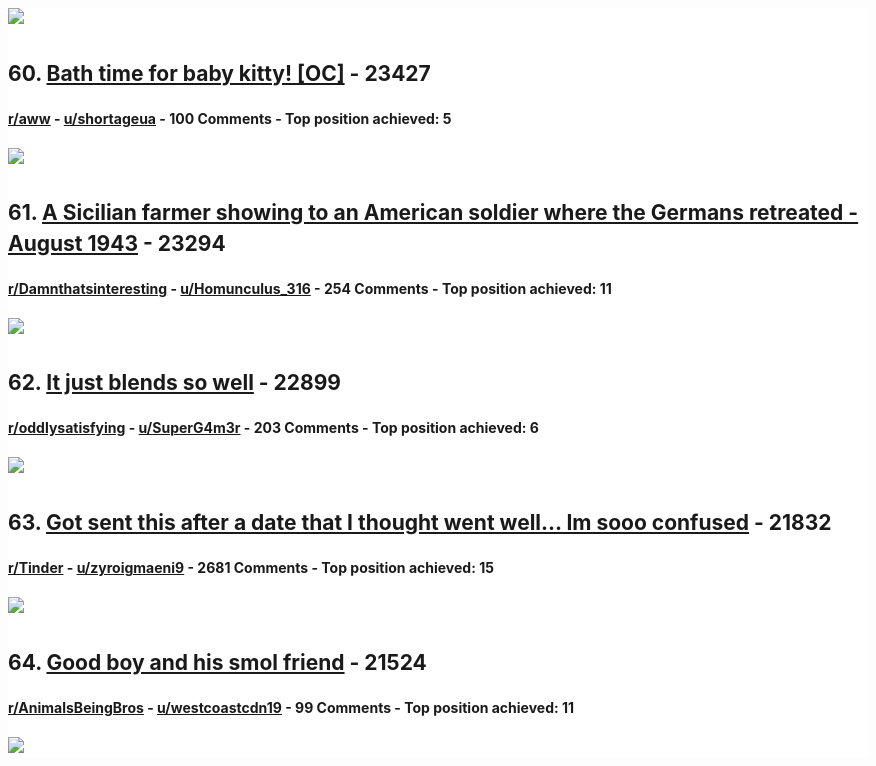 <a href="https://i.redd.it/cgum36ddk7q91.jpg"><img src="https://a.thumbs.redditmedia.com/ZxabQMgxnI-sFR5um96Y0t88VOd6yPd2Ty9roPRdc30.jpg"></img></a>

## 60. [Bath time for baby kitty! [OC]](http://reddit.com/r/aww/comments/xoabes/bath_time_for_baby_kitty_oc/) - 23427
#### [r/aww](http://reddit.com/r/aww) - [u/shortageua](http://reddit.com/u/shortageua) - 100 Comments - Top position achieved: 5

<a href="https://i.redd.it/off6xs8h35q91.jpg"><img src="https://b.thumbs.redditmedia.com/hhROwq-q6YgAS4cehaEVWu4YuBMt0e_F2V3DUzrxPcc.jpg"></img></a>

## 61. [A Sicilian farmer showing to an American soldier where the Germans retreated - August 1943](http://reddit.com/r/Damnthatsinteresting/comments/xockv5/a_sicilian_farmer_showing_to_an_american_soldier/) - 23294
#### [r/Damnthatsinteresting](http://reddit.com/r/Damnthatsinteresting) - [u/Homunculus_316](http://reddit.com/u/Homunculus_316) - 254 Comments - Top position achieved: 11

<a href="https://i.redd.it/80vjy50fq5q91.png"><img src="https://b.thumbs.redditmedia.com/qyLy_8eff9bpikTnJhON6qcqk4KzjXjJHDawgPeOZRY.jpg"></img></a>

## 62. [It just blends so well](http://reddit.com/r/oddlysatisfying/comments/xo87bm/it_just_blends_so_well/) - 22899
#### [r/oddlysatisfying](http://reddit.com/r/oddlysatisfying) - [u/SuperG4m3r](http://reddit.com/u/SuperG4m3r) - 203 Comments - Top position achieved: 6

<a href="https://v.redd.it/uzjgsabdk4q91"><img src="https://b.thumbs.redditmedia.com/SvwAvSh4MamomXXWl5Y_n4NfkvbQUojQ3US3N8GBM9o.jpg"></img></a>

## 63. [Got sent this after a date that I thought went well… Im sooo confused](http://reddit.com/r/Tinder/comments/xogqyu/got_sent_this_after_a_date_that_i_thought_went/) - 21832
#### [r/Tinder](http://reddit.com/r/Tinder) - [u/zyroigmaeni9](http://reddit.com/u/zyroigmaeni9) - 2681 Comments - Top position achieved: 15

<a href="https://i.redd.it/755s268vv6q91.jpg"><img src="https://b.thumbs.redditmedia.com/mQefUAoil9MWLDeOitMr54Yv50XLh5ByWftZ5hDaLKM.jpg"></img></a>

## 64. [Good boy and his smol friend](http://reddit.com/r/AnimalsBeingBros/comments/xomdjp/good_boy_and_his_smol_friend/) - 21524
#### [r/AnimalsBeingBros](http://reddit.com/r/AnimalsBeingBros) - [u/westcoastcdn19](http://reddit.com/u/westcoastcdn19) - 99 Comments - Top position achieved: 11

<a href="https://v.redd.it/gjf51elu08q91"><img src="https://b.thumbs.redditmedia.com/yI5180nF4XVnfNp3juhf_l8An1ID8WOzNsaqf4chQlk.jpg"></img></a>
